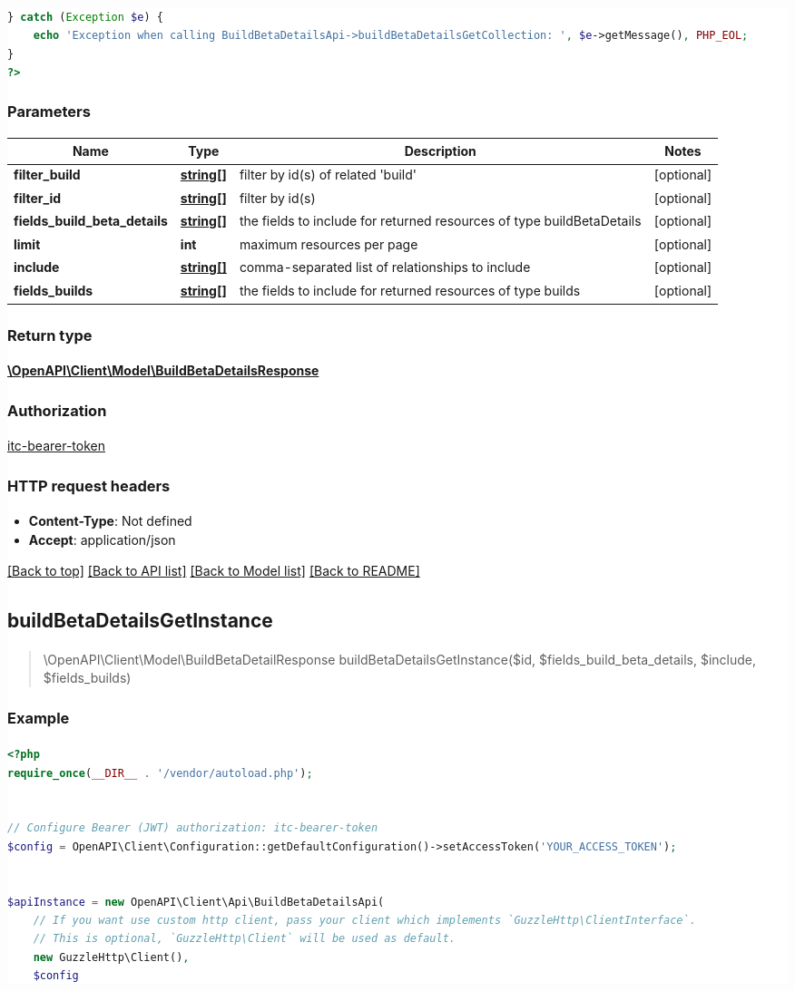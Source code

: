 ```php
} catch (Exception $e) {
    echo 'Exception when calling BuildBetaDetailsApi->buildBetaDetailsGetCollection: ', $e->getMessage(), PHP_EOL;
}
?>
```

### Parameters


Name | Type | Description  | Notes
------------- | ------------- | ------------- | -------------
 **filter_build** | [**string[]**](../Model/string.md)| filter by id(s) of related &#39;build&#39; | [optional]
 **filter_id** | [**string[]**](../Model/string.md)| filter by id(s) | [optional]
 **fields_build_beta_details** | [**string[]**](../Model/string.md)| the fields to include for returned resources of type buildBetaDetails | [optional]
 **limit** | **int**| maximum resources per page | [optional]
 **include** | [**string[]**](../Model/string.md)| comma-separated list of relationships to include | [optional]
 **fields_builds** | [**string[]**](../Model/string.md)| the fields to include for returned resources of type builds | [optional]

### Return type

[**\OpenAPI\Client\Model\BuildBetaDetailsResponse**](../Model/BuildBetaDetailsResponse.md)

### Authorization

[itc-bearer-token](../../README.md#itc-bearer-token)

### HTTP request headers

- **Content-Type**: Not defined
- **Accept**: application/json

[[Back to top]](#) [[Back to API list]](../../README.md#documentation-for-api-endpoints)
[[Back to Model list]](../../README.md#documentation-for-models)
[[Back to README]](../../README.md)


## buildBetaDetailsGetInstance

> \OpenAPI\Client\Model\BuildBetaDetailResponse buildBetaDetailsGetInstance($id, $fields_build_beta_details, $include, $fields_builds)



### Example

```php
<?php
require_once(__DIR__ . '/vendor/autoload.php');


// Configure Bearer (JWT) authorization: itc-bearer-token
$config = OpenAPI\Client\Configuration::getDefaultConfiguration()->setAccessToken('YOUR_ACCESS_TOKEN');


$apiInstance = new OpenAPI\Client\Api\BuildBetaDetailsApi(
    // If you want use custom http client, pass your client which implements `GuzzleHttp\ClientInterface`.
    // This is optional, `GuzzleHttp\Client` will be used as default.
    new GuzzleHttp\Client(),
    $config
```